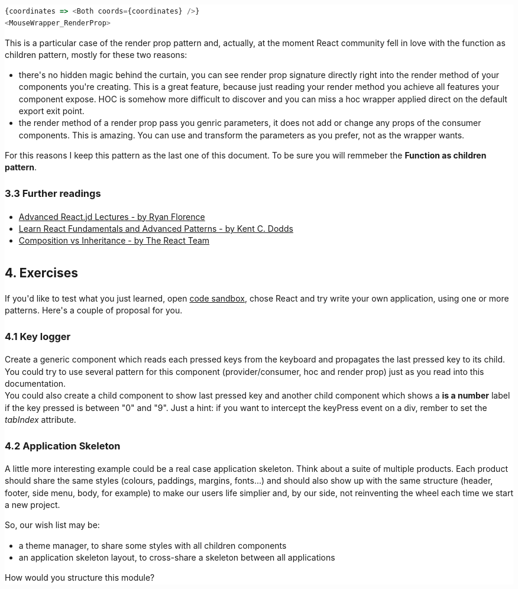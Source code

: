 ```js
{coordinates => <Both coords={coordinates} />}
<MouseWrapper_RenderProp>
```

This is a particular case of the render prop pattern and, actually, at the moment React community fell in love with the function as children pattern, mostly for these two reasons:

* there's no hidden magic behind the curtain, you can see render prop signature directly right into the render method of your components you're creating. This is a great feature, because just reading your render method you achieve all features your component expose. HOC is somehow more difficult to discover and you can miss a hoc wrapper applied direct on the default export exit point.
* the render method of a render prop pass you genric parameters, it does not add or change any props of the consumer components. This is amazing. You can use and transform the parameters as you prefer, not as the wrapper wants.

For this reasons I keep this pattern as the last one of this document. To be sure you will remmeber the **Function as children pattern**.

### 3.3 Further readings

* [Advanced React.jd Lectures - by Ryan Florence](https://medium.com/@ryanflorence/free-advanced-react-js-lectures-a9fdcad008f3)
* [Learn React Fundamentals and Advanced Patterns - by Kent C. Dodds](https://blog.kentcdodds.com/learn-react-fundamentals-and-advanced-patterns-eac90341c9db)
* [Composition vs Inheritance - by The React Team](https://reactjs.org/docs/composition-vs-inheritance.html)

## 4. Exercises

If you'd like to test what you just learned, open [code sandbox](https://codesandbox.io/), chose React and try write your own application, using one or more patterns. Here's a couple of proposal for you.

### 4.1 Key logger

Create a generic component which reads each pressed keys from the keyboard and propagates the last pressed key to its child. You could try to use several pattern for this component (provider/consumer, hoc and render prop) just as you read into this documentation.  
You could also create a child component to show last pressed key and another child component which shows a **is a number** label if the key pressed is between "0" and "9". Just a hint: if you want to intercept the keyPress event on a div, rember to set the _tabIndex_ attribute.

### 4.2 Application Skeleton

A little more interesting example could be a real case application skeleton. Think about a suite of multiple products. Each product should share the same styles (colours, paddings, margins, fonts...) and should also show up with the same structure (header, footer, side menu, body, for example) to make our users life simplier and, by our side, not reinventing the wheel each time we start a new project.  

So, our wish list may be:

* a theme manager, to share some styles with all children components
* an application skeleton layout, to cross-share a skeleton between all applications

How would you structure this module?